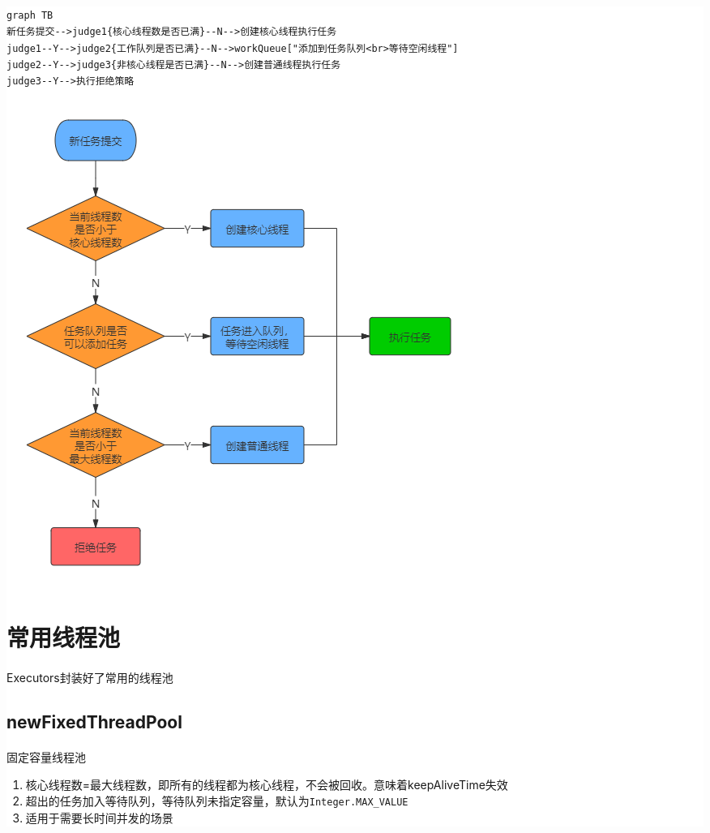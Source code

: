 ```mermaid
graph TB
新任务提交-->judge1{核心线程数是否已满}--N-->创建核心线程执行任务
judge1--Y-->judge2{工作队列是否已满}--N-->workQueue["添加到任务队列<br>等待空闲线程"]
judge2--Y-->judge3{非核心线程是否已满}--N-->创建普通线程执行任务
judge3--Y-->执行拒绝策略
```



![工作流程](线程池/线程池-工作流程.png)

# 常用线程池

Executors封装好了常用的线程池

## newFixedThreadPool

固定容量线程池

1. 核心线程数=最大线程数，即所有的线程都为核心线程，不会被回收。意味着keepAliveTime失效
2. 超出的任务加入等待队列，等待队列未指定容量，默认为`Integer.MAX_VALUE`
3. 适用于需要长时间并发的场景
